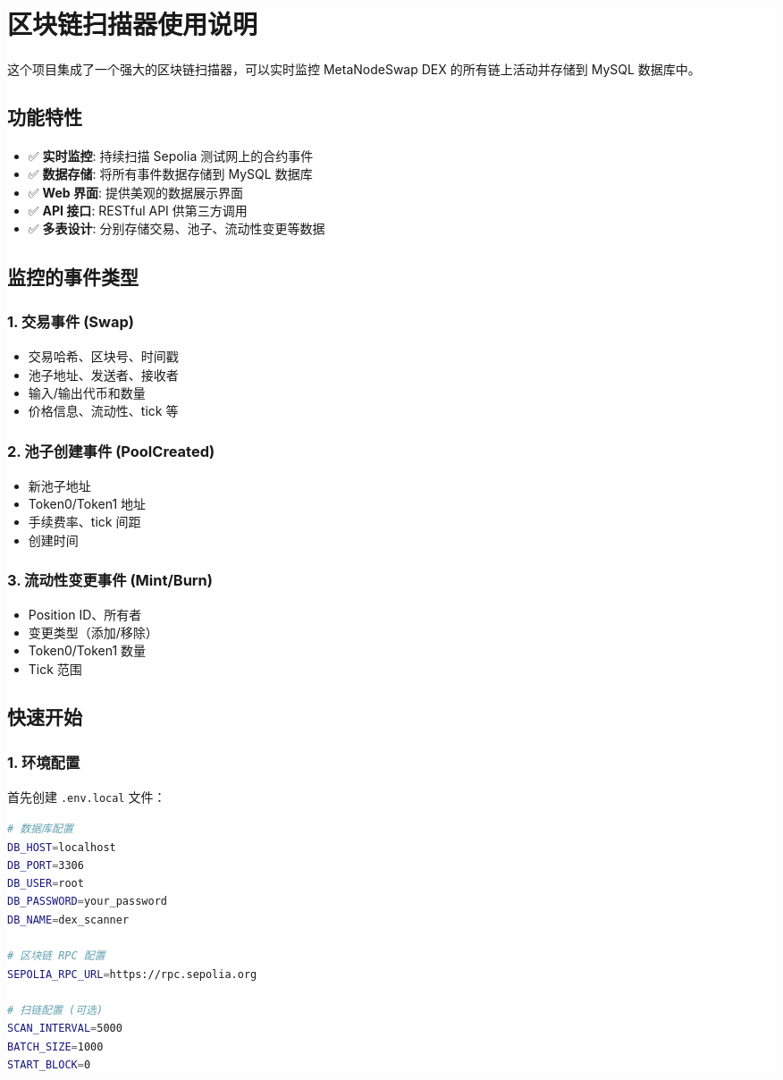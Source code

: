 # 区块链扫描器使用说明

这个项目集成了一个强大的区块链扫描器，可以实时监控 MetaNodeSwap DEX 的所有链上活动并存储到 MySQL 数据库中。

## 功能特性

- ✅ **实时监控**: 持续扫描 Sepolia 测试网上的合约事件
- ✅ **数据存储**: 将所有事件数据存储到 MySQL 数据库
- ✅ **Web 界面**: 提供美观的数据展示界面
- ✅ **API 接口**: RESTful API 供第三方调用
- ✅ **多表设计**: 分别存储交易、池子、流动性变更等数据

## 监控的事件类型

### 1. 交易事件 (Swap)
- 交易哈希、区块号、时间戳
- 池子地址、发送者、接收者
- 输入/输出代币和数量
- 价格信息、流动性、tick 等

### 2. 池子创建事件 (PoolCreated)
- 新池子地址
- Token0/Token1 地址
- 手续费率、tick 间距
- 创建时间

### 3. 流动性变更事件 (Mint/Burn)
- Position ID、所有者
- 变更类型（添加/移除）
- Token0/Token1 数量
- Tick 范围

## 快速开始

### 1. 环境配置

首先创建 `.env.local` 文件：

```bash
# 数据库配置
DB_HOST=localhost
DB_PORT=3306
DB_USER=root
DB_PASSWORD=your_password
DB_NAME=dex_scanner

# 区块链 RPC 配置
SEPOLIA_RPC_URL=https://rpc.sepolia.org

# 扫链配置 (可选)
SCAN_INTERVAL=5000
BATCH_SIZE=1000
START_BLOCK=0
```
